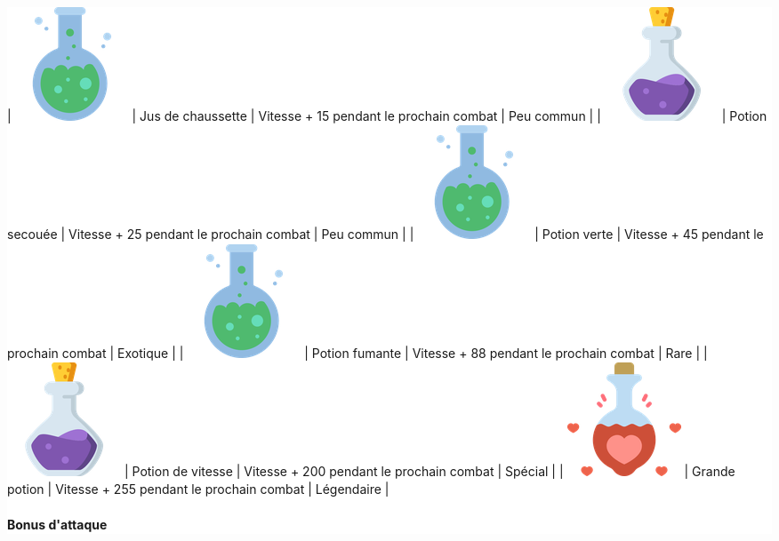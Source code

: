 |  ![](../.gitbook/assets/green-potion.png)  | Jus de chaussette | Vitesse + 15 pendant le prochain combat | Peu commun |
|  ![](../.gitbook/assets/potion-violette-2.png)  | Potion secouée | Vitesse + 25 pendant le prochain combat | Peu commun |
|  ![](../.gitbook/assets/green-potion.png)  | Potion verte | Vitesse + 45 pendant le prochain combat | Exotique |
|  ![](../.gitbook/assets/green-potion.png)  | Potion fumante | Vitesse + 88 pendant le prochain combat | Rare |
|  ![](../.gitbook/assets/potion-violette-2.png)  | Potion de vitesse | Vitesse + 200 pendant le prochain combat | Spécial |
|  ![](../.gitbook/assets/potion-ultime.png)  | Grande potion | Vitesse + 255 pendant le prochain combat | Légendaire |

#### Bonus d'attaque

